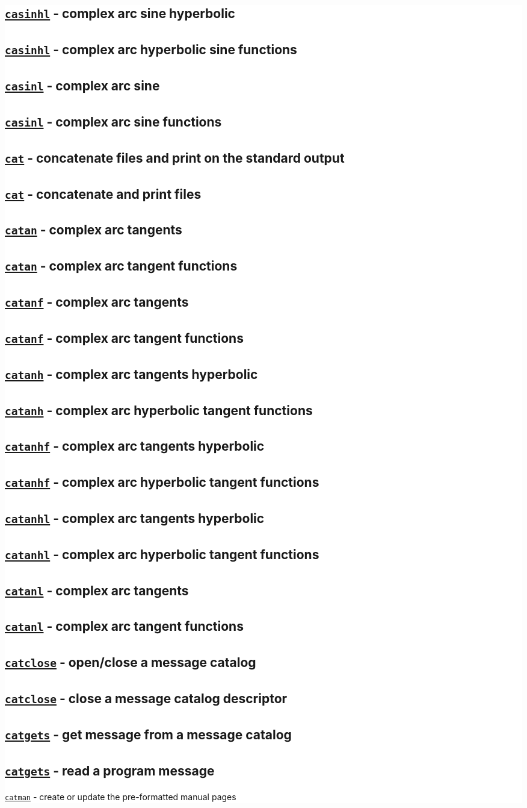 [`casinhl`](https://www.man7.org/linux/man-pages/man3/casinhl.3.html) - complex arc sine hyperbolic
---
[`casinhl`](https://www.man7.org/linux/man-pages/man3/casinhl.3p.html) - complex arc hyperbolic sine functions
---
[`casinl`](https://www.man7.org/linux/man-pages/man3/casinl.3.html) - complex arc sine
---
[`casinl`](https://www.man7.org/linux/man-pages/man3/casinl.3p.html) - complex arc sine functions
---
[`cat`](https://www.man7.org/linux/man-pages/man1/cat.1.html) - concatenate files and print on the standard output
---
[`cat`](https://www.man7.org/linux/man-pages/man1/cat.1p.html) - concatenate and print files
---
[`catan`](https://www.man7.org/linux/man-pages/man3/catan.3.html) - complex arc tangents
---
[`catan`](https://www.man7.org/linux/man-pages/man3/catan.3p.html) - complex arc tangent functions
---
[`catanf`](https://www.man7.org/linux/man-pages/man3/catanf.3.html) - complex arc tangents
---
[`catanf`](https://www.man7.org/linux/man-pages/man3/catanf.3p.html) - complex arc tangent functions
---
[`catanh`](https://www.man7.org/linux/man-pages/man3/catanh.3.html) - complex arc tangents hyperbolic
---
[`catanh`](https://www.man7.org/linux/man-pages/man3/catanh.3p.html) - complex arc hyperbolic tangent functions
---
[`catanhf`](https://www.man7.org/linux/man-pages/man3/catanhf.3.html) - complex arc tangents hyperbolic
---
[`catanhf`](https://www.man7.org/linux/man-pages/man3/catanhf.3p.html) - complex arc hyperbolic tangent functions
---
[`catanhl`](https://www.man7.org/linux/man-pages/man3/catanhl.3.html) - complex arc tangents hyperbolic
---
[`catanhl`](https://www.man7.org/linux/man-pages/man3/catanhl.3p.html) - complex arc hyperbolic tangent functions
---
[`catanl`](https://www.man7.org/linux/man-pages/man3/catanl.3.html) - complex arc tangents
---
[`catanl`](https://www.man7.org/linux/man-pages/man3/catanl.3p.html) - complex arc tangent functions
---
[`catclose`](https://www.man7.org/linux/man-pages/man3/catclose.3.html) - open/close a message catalog
---
[`catclose`](https://www.man7.org/linux/man-pages/man3/catclose.3p.html) - close a message catalog descriptor
---
[`catgets`](https://www.man7.org/linux/man-pages/man3/catgets.3.html) - get message from a message catalog
---
[`catgets`](https://www.man7.org/linux/man-pages/man3/catgets.3p.html) - read a program message
---
[`catman`](https://www.man7.org/linux/man-pages/man8/catman.8.html) - create or update the pre-formatted manual pages